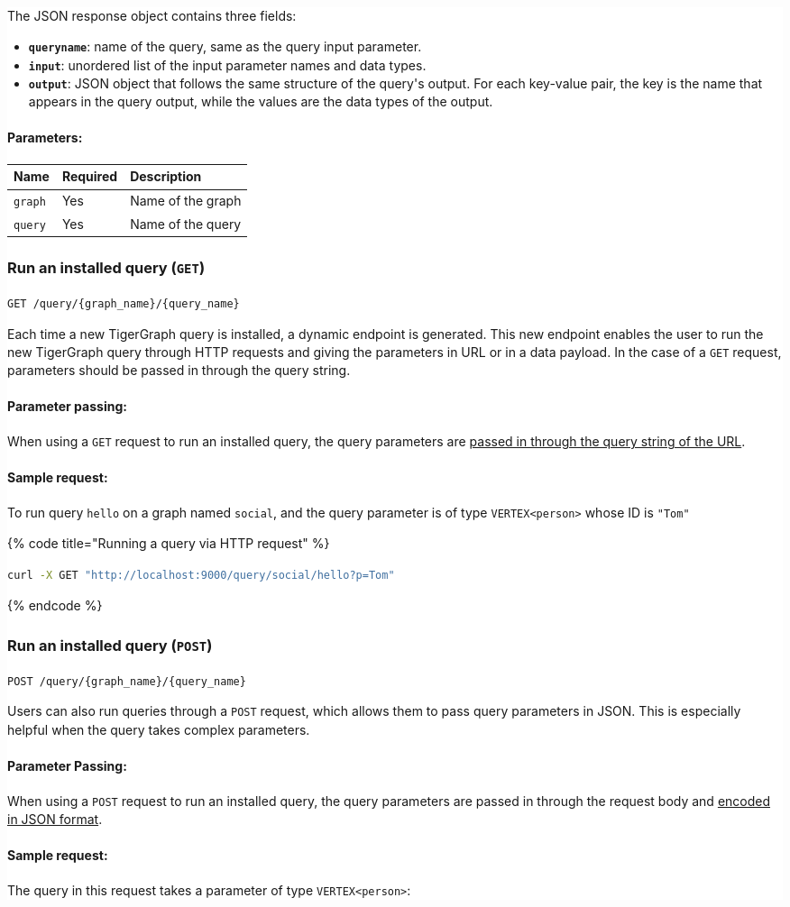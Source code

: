 The JSON response object contains three fields:

* **`queryname`**: name of the query, same as the query input parameter.
* **`input`**: unordered list of the input parameter names and data types. 
* **`output`**: JSON object that follows the same structure of the query's output. For each key-value pair, the key is the name that appears in the query output, while the values are the data types of the output.

#### Parameters:

| Name | Required | Description |
| :--- | :--- | :--- |
| `graph` | Yes | Name of the graph |
| `query` | Yes | Name of the query |

### Run an installed query \(`GET`\)

`GET /query/{graph_name}/{query_name}` 

Each time a new TigerGraph query is installed, a dynamic endpoint is generated. This new endpoint enables the user to run the new TigerGraph query through HTTP requests and giving the parameters in URL or in a data payload. In the case of a `GET` request, parameters should be passed in through the query string.

#### Parameter passing:

When using a `GET` request to run an installed query, the query parameters are [passed in through the query string of the URL](intro.md#query-string-parameter-passing). 

#### Sample request:

To run query `hello` on a graph named `social`, and the query parameter is of type `VERTEX<person>` whose ID is `"Tom"`

{% code title="Running a query via HTTP request" %}
```bash
curl -X GET "http://localhost:9000/query/social/hello?p=Tom"
```
{% endcode %}

### Run an installed query \(`POST`\)

`POST /query/{graph_name}/{query_name}`

Users can also run queries through a `POST` request, which allows them to pass query parameters in JSON. This is especially helpful when the query takes complex parameters. 

#### Parameter Passing:

When using a `POST` request to run an installed query, the query parameters are passed in through the request body and [encoded in JSON format](intro.md#formatting-data-in-json). 

#### Sample request:

The query in this request takes a parameter of type `VERTEX<person>`:
